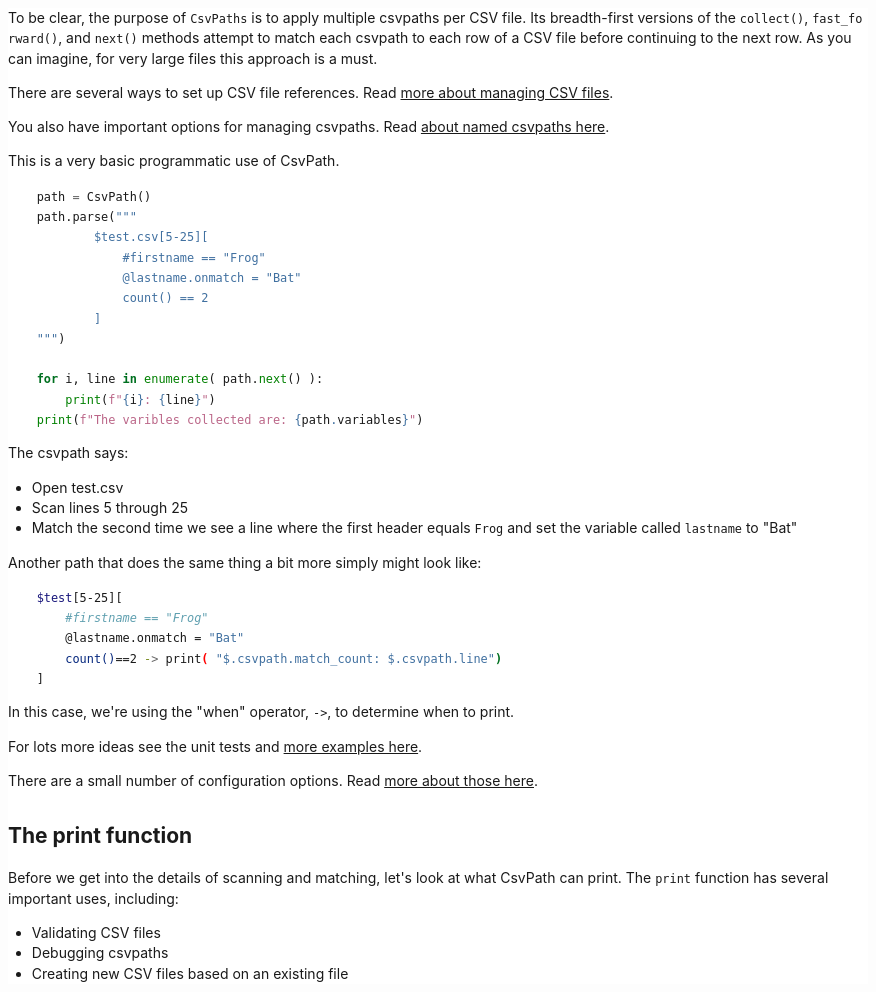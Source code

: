 To be clear, the purpose of `CsvPaths` is to apply multiple csvpaths per CSV file. Its breadth-first versions of the `collect()`, `fast_forward()`, and `next()` methods attempt to match each csvpath to each row of a CSV file before continuing to the next row. As you can imagine, for very large files this approach is a must.

There are several ways to set up CSV file references. Read <a href='https://github.com/dk107dk/csvpath/blob/main/docs/files.md'>more about managing CSV files</a>.

You also have important options for managing csvpaths. Read <a href='https://github.com/dk107dk/csvpath/blob/main/docs/paths.md'>about named csvpaths here</a>.

This is a very basic programmatic use of CsvPath.

```python
    path = CsvPath()
    path.parse("""
            $test.csv[5-25][
                #firstname == "Frog"
                @lastname.onmatch = "Bat"
                count() == 2
            ]
    """)

    for i, line in enumerate( path.next() ):
        print(f"{i}: {line}")
    print(f"The varibles collected are: {path.variables}")
```

The csvpath says:
- Open test.csv
- Scan lines 5 through 25
- Match the second time we see a line where the first header equals `Frog` and set the variable called  `lastname` to "Bat"

Another path that does the same thing a bit more simply might look like:

```bash
    $test[5-25][
        #firstname == "Frog"
        @lastname.onmatch = "Bat"
        count()==2 -> print( "$.csvpath.match_count: $.csvpath.line")
    ]
```

In this case, we're using the "when" operator, `->`, to determine when to print.

For lots more ideas see the unit tests and [more examples here](#examples).

There are a small number of configuration options. Read <a href='https://github.com/dk107dk/csvpath/blob/main/docs/config.md'>more about those here</a>.

## The print function

Before we get into the details of scanning and matching, let's look at what CsvPath can print. The `print` function has several important uses, including:

- Validating CSV files
- Debugging csvpaths
- Creating new CSV files based on an existing file
